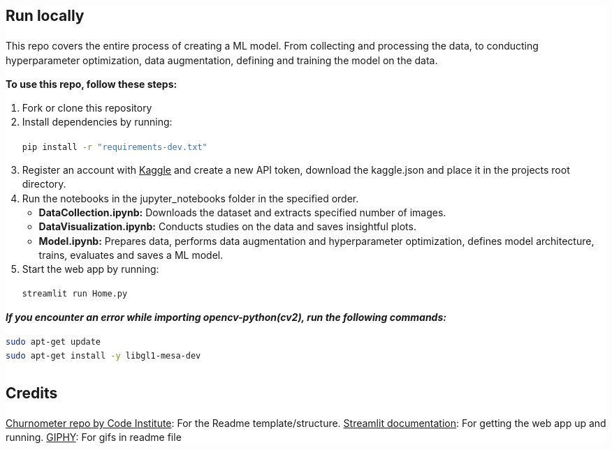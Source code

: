 ## Run locally

This repo covers the entire process of creating a ML model. From collecting and processing the data, to conducting hyperparameter optimization, data augmentation, defining and training the model on the data.

__To use this repo, follow these steps:__

1. Fork or clone this repository
2. Install dependencies by running:
	```bash
	pip install -r "requirements-dev.txt"
	```
3. Register an account with [Kaggle](https://www.kaggle.com/) and create a new API token, download the kaggle.json and place it in the projects root directory.
4. Run the notebooks in the jupyter_notebooks folder in the specified order.
	- __DataCollection.ipynb:__ Downloads the dataset and extracts specified number of images.
	- __DataVisualization.ipynb:__ Conducts studies on the data and saves insightful plots.
	- __Model.ipynb:__ Prepares data, performs data augmentation and hyperparameter optimization, defines model architecture, trains, evaluates and saves a ML model.
5. Start the web app by running:
	```bash
	streamlit run Home.py
	```
___If you encounter an error while importing opencv-python(cv2), run the following commands:___
```bash
sudo apt-get update
sudo apt-get install -y libgl1-mesa-dev
```

## Credits

[Churnometer repo by Code Institute](https://github.com/Code-Institute-Solutions/churnometer#readme): For the Readme template/structure.
[Streamlit documentation](https://docs.streamlit.io/): For getting the web app up and running.
[GIPHY](https://giphy.com/): For gifs in readme file